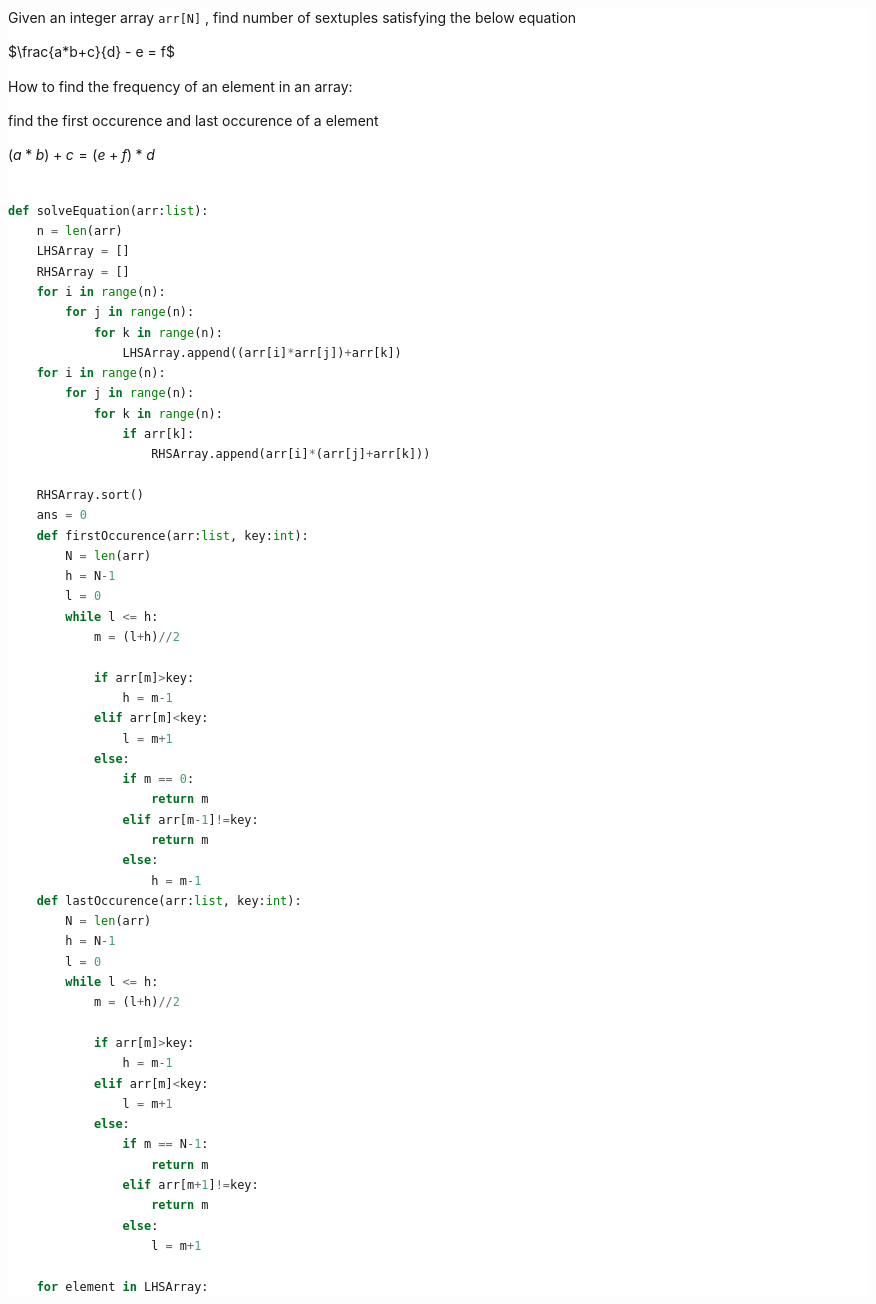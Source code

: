 Given an integer array `arr[N]` , find number of sextuples satisfying the below equation

$\frac{a*b+c}{d} - e = f$

How to find the frequency of an element in an array:

find the first occurence and last occurence of a element

$(a*b)+c = (e+f)*d$

```python

def solveEquation(arr:list):
    n = len(arr)
    LHSArray = []
    RHSArray = []
    for i in range(n):
        for j in range(n):
            for k in range(n):
                LHSArray.append((arr[i]*arr[j])+arr[k])
    for i in range(n):
        for j in range(n):
            for k in range(n):
                if arr[k]:
                    RHSArray.append(arr[i]*(arr[j]+arr[k]))

    RHSArray.sort()
    ans = 0
    def firstOccurence(arr:list, key:int):
        N = len(arr)
        h = N-1
        l = 0
        while l <= h:
            m = (l+h)//2

            if arr[m]>key:
                h = m-1
            elif arr[m]<key:
                l = m+1
            else:
                if m == 0:
                    return m
                elif arr[m-1]!=key:
                    return m
                else:
                    h = m-1
    def lastOccurence(arr:list, key:int):
        N = len(arr)
        h = N-1
        l = 0
        while l <= h:
            m = (l+h)//2

            if arr[m]>key:
                h = m-1
            elif arr[m]<key:
                l = m+1
            else:
                if m == N-1:
                    return m
                elif arr[m+1]!=key:
                    return m
                else:
                    l = m+1

    for element in LHSArray:
```
